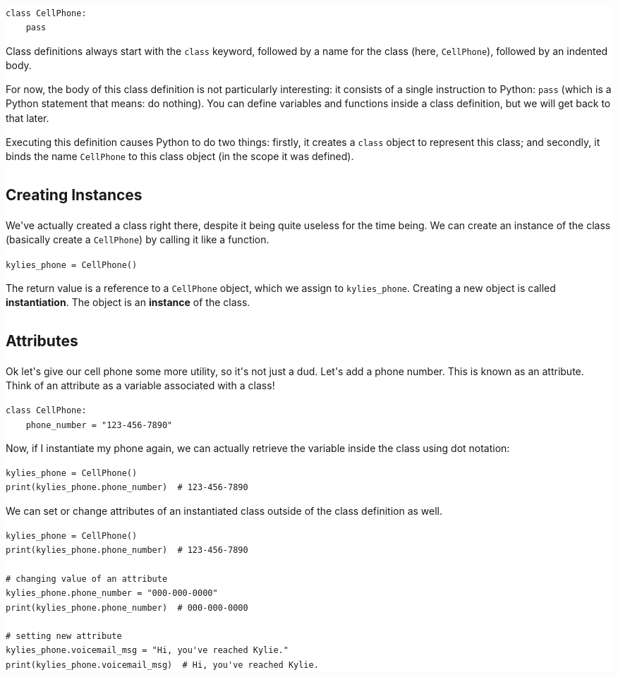 ```
class CellPhone:
    pass
```

Class definitions always start with the `class` keyword, followed by a name for the class (here, `CellPhone`), followed by an indented body.

For now, the body of this class definition is not particularly interesting: it consists of a single instruction to Python: `pass` (which is a Python statement that means: do nothing). You can define variables and functions inside a class definition, but we will get back to that later.

Executing this definition causes Python to do two things: firstly, it creates a `class` object to represent this class; and secondly, it binds the name `CellPhone` to this class object (in the scope it was defined).

## Creating Instances

We've actually created a class right there, despite it being quite useless for the time being. We can create an instance of the class (basically create a `CellPhone`) by calling it like a function.

```
kylies_phone = CellPhone()
```

The return value is a reference to a `CellPhone` object, which we assign to `kylies_phone`. Creating a new object is called **instantiation**. The object is an **instance** of the class.

## Attributes

Ok let's give our cell phone some more utility, so it's not just a dud. Let's add a phone number. This is known as an attribute. Think of an attribute as a variable associated with a class!

```
class CellPhone:
    phone_number = "123-456-7890"
```

Now, if I instantiate my phone again, we can actually retrieve the variable inside the class using dot notation:

```
kylies_phone = CellPhone()
print(kylies_phone.phone_number)  # 123-456-7890
```

We can set or change attributes of an instantiated class outside of the class definition as well.

```
kylies_phone = CellPhone()
print(kylies_phone.phone_number)  # 123-456-7890

# changing value of an attribute
kylies_phone.phone_number = "000-000-0000"
print(kylies_phone.phone_number)  # 000-000-0000

# setting new attribute
kylies_phone.voicemail_msg = "Hi, you've reached Kylie."
print(kylies_phone.voicemail_msg)  # Hi, you've reached Kylie.
```
